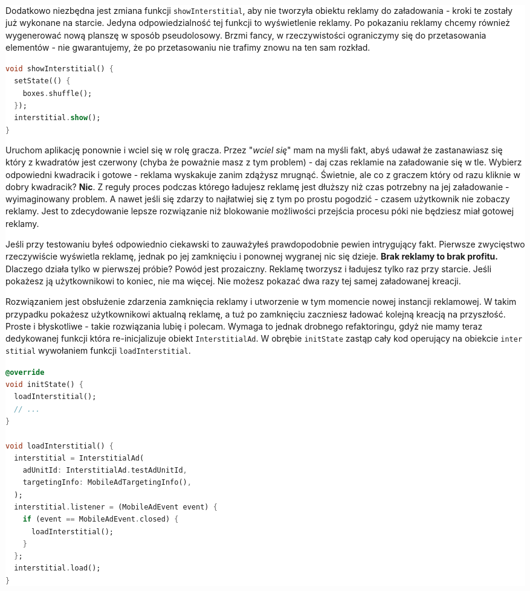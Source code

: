 ```dart
```

Dodatkowo niezbędna jest zmiana funkcji `showInterstitial`, aby nie tworzyła obiektu reklamy do załadowania - kroki te zostały już wykonane na starcie. Jedyna odpowiedzialność tej funkcji to wyświetlenie reklamy. Po pokazaniu reklamy chcemy również wygenerować nową planszę w sposób pseudolosowy. Brzmi fancy, w rzeczywistości ograniczymy się do przetasowania elementów - nie gwarantujemy, że po przetasowaniu nie trafimy znowu na ten sam rozkład.

```dart
void showInterstitial() {
  setState(() {
    boxes.shuffle();
  });
  interstitial.show();
}
```

Uruchom aplikację ponownie i wciel się w rolę gracza. Przez "*wciel się*" mam na myśli fakt, abyś udawał że zastanawiasz się który z kwadratów jest czerwony (chyba że poważnie masz z tym problem) - daj czas reklamie na załadowanie się w tle. Wybierz odpowiedni kwadracik i gotowe - reklama wyskakuje zanim zdążysz mrugnąć. Świetnie, ale co z graczem który od razu kliknie w dobry kwadracik? **Nic**. Z reguły proces podczas którego ładujesz reklamę jest dłuższy niż czas potrzebny na jej załadowanie - wyimaginowany problem. A nawet jeśli się zdarzy to najłatwiej się z tym po prostu pogodzić - czasem użytkownik nie zobaczy reklamy. Jest to zdecydowanie lepsze rozwiązanie niż blokowanie możliwości przejścia procesu póki nie będziesz miał gotowej reklamy.

Jeśli przy testowaniu byłeś odpowiednio ciekawski to zauważyłeś prawdopodobnie pewien intrygujący fakt. Pierwsze zwycięstwo rzeczywiście wyświetla reklamę, jednak po jej zamknięciu i ponownej wygranej nic się dzieje. **Brak reklamy to brak profitu.** Dlaczego działa tylko w pierwszej próbie? Powód jest prozaiczny. Reklamę tworzysz i ładujesz tylko raz przy starcie. Jeśli pokażesz ją użytkownikowi to koniec, nie ma więcej. Nie możesz pokazać dwa razy tej samej załadowanej kreacji.

Rozwiązaniem jest obsłużenie zdarzenia zamknięcia reklamy i utworzenie w tym momencie nowej instancji reklamowej. W takim przypadku pokażesz użytkownikowi aktualną reklamę, a tuż po zamknięciu zaczniesz ładować kolejną kreacją na przyszłość. Proste i błyskotliwe - takie rozwiązania lubię i polecam. Wymaga to jednak drobnego refaktoringu, gdyż nie mamy teraz dedykowanej funkcji która re-inicjalizuje obiekt `InterstitialAd`. W obrębie `initState` zastąp cały kod operujący na obiekcie `interstitial` wywołaniem funkcji `loadInterstitial`.

```dart
@override
void initState() {
  loadInterstitial();
  // ...
}

void loadInterstitial() {
  interstitial = InterstitialAd(
    adUnitId: InterstitialAd.testAdUnitId,
    targetingInfo: MobileAdTargetingInfo(),
  );
  interstitial.listener = (MobileAdEvent event) {
    if (event == MobileAdEvent.closed) {
      loadInterstitial();
    }
  };
  interstitial.load();
}
```
